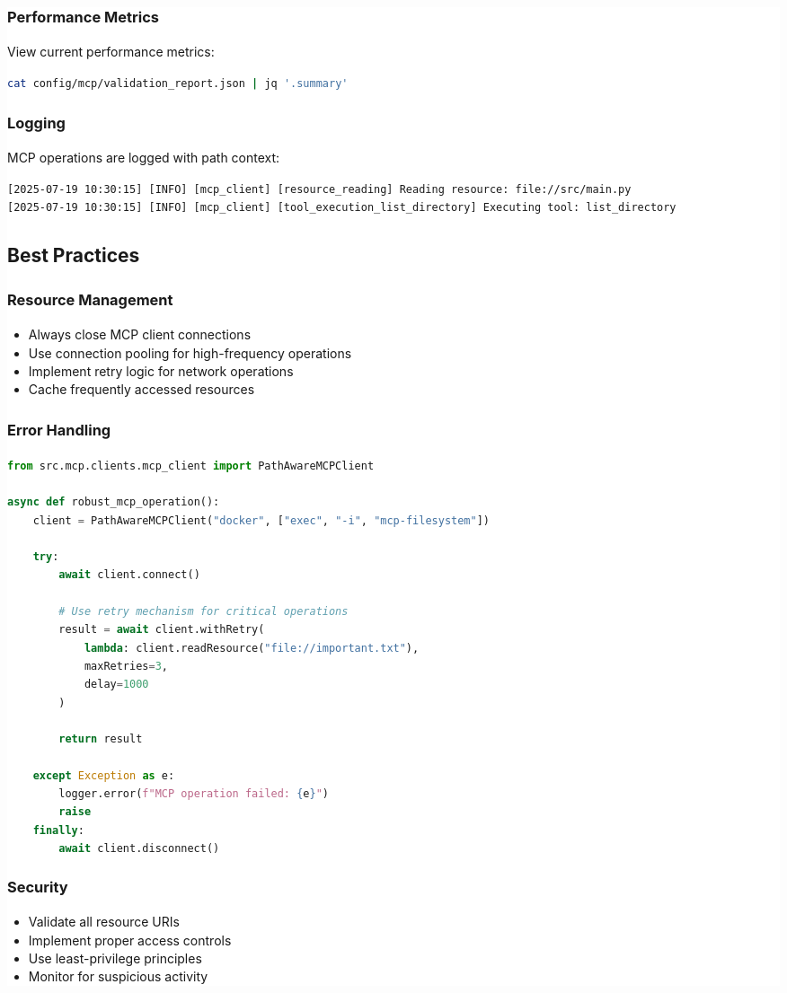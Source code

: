 ### Performance Metrics
View current performance metrics:
```bash
cat config/mcp/validation_report.json | jq '.summary'
```

### Logging
MCP operations are logged with path context:
```
[2025-07-19 10:30:15] [INFO] [mcp_client] [resource_reading] Reading resource: file://src/main.py
[2025-07-19 10:30:15] [INFO] [mcp_client] [tool_execution_list_directory] Executing tool: list_directory
```

## Best Practices

### Resource Management
- Always close MCP client connections
- Use connection pooling for high-frequency operations
- Implement retry logic for network operations
- Cache frequently accessed resources

### Error Handling
```python
from src.mcp.clients.mcp_client import PathAwareMCPClient

async def robust_mcp_operation():
    client = PathAwareMCPClient("docker", ["exec", "-i", "mcp-filesystem"])
    
    try:
        await client.connect()
        
        # Use retry mechanism for critical operations
        result = await client.withRetry(
            lambda: client.readResource("file://important.txt"),
            maxRetries=3,
            delay=1000
        )
        
        return result
        
    except Exception as e:
        logger.error(f"MCP operation failed: {e}")
        raise
    finally:
        await client.disconnect()
```

### Security
- Validate all resource URIs
- Implement proper access controls
- Use least-privilege principles
- Monitor for suspicious activity
